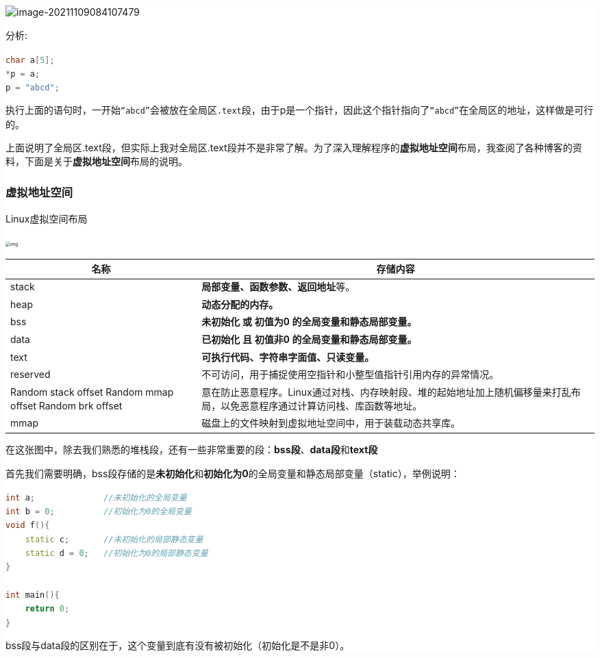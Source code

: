 ![image-20211109084107479](https://gitee.com/ccnuktd/pic-bed/raw/master/image-20211109084107479.png)

分析:

```c++
char a[5];
*p = a;
p = "abcd";
```

执行上面的语句时，一开始`“abcd”`会被放在全局区`.text`段，由于p是一个指针，因此这个指针指向了`“abcd”`在全局区的地址，这样做是可行的。

上面说明了全局区.text段，但实际上我对全局区.text段并不是非常了解。为了深入理解程序的**虚拟地址空间**布局，我查阅了各种博客的资料，下面是关于**虚拟地址空间**布局的说明。

### 虚拟地址空间

Linux虚拟空间布局

<img src="https://www.pianshen.com/images/27/45f368b96e4246847d099dbfafcb0d73.png" alt="img" style="zoom:45%;" />

| **名称**                                                 | **存储内容**                                                 |
| -------------------------------------------------------- | ------------------------------------------------------------ |
| stack                                                    | **局部变量、函数参数、返回地址**等。                         |
| heap                                                     | **动态分配的内存。**                                         |
| bss                                                      | **未初始化 或 初值为0 的全局变量和静态局部变量。**           |
| data                                                     | **已初始化 且 初值非0 的全局变量和静态局部变量。**           |
| text                                                     | **可执行代码、字符串字面值、只读变量。**                     |
| reserved                                                 | 不可访问，用于捕捉使用空指针和小整型值指针引用内存的异常情况。 |
| Random stack offset Random mmap offset Random brk offset | 意在防止恶意程序。Linux通过对栈、内存映射段、堆的起始地址加上随机偏移量来打乱布局，以免恶意程序通过计算访问栈、库函数等地址。 |
| mmap                                                     | 磁盘上的文件映射到虚拟地址空间中，用于装载动态共享库。       |

在这张图中，除去我们熟悉的堆栈段，还有一些非常重要的段：**bss段**、**data段**和**text段**

首先我们需要明确，bss段存储的是**未初始化**和**初始化为0**的全局变量和静态局部变量（static），举例说明：

```c++
int a;				//未初始化的全局变量
int b = 0;			//初始化为0的全局变量
void f(){
    static c;		//未初始化的局部静态变量
    static d = 0;	//初始化为0的局部静态变量
}

int main(){
	return 0;
}
```

bss段与data段的区别在于，这个变量到底有没有被初始化（初始化是不是非0）。
